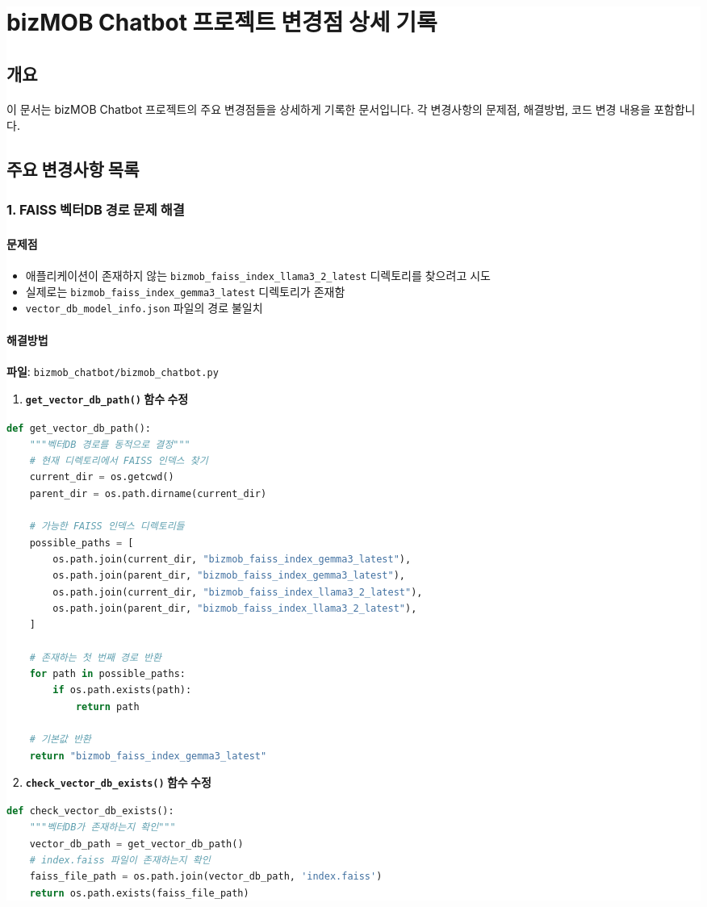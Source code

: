 # bizMOB Chatbot 프로젝트 변경점 상세 기록

## 개요
이 문서는 bizMOB Chatbot 프로젝트의 주요 변경점들을 상세하게 기록한 문서입니다. 
각 변경사항의 문제점, 해결방법, 코드 변경 내용을 포함합니다.

## 주요 변경사항 목록

### 1. FAISS 벡터DB 경로 문제 해결

#### 문제점
- 애플리케이션이 존재하지 않는 `bizmob_faiss_index_llama3_2_latest` 디렉토리를 찾으려고 시도
- 실제로는 `bizmob_faiss_index_gemma3_latest` 디렉토리가 존재함
- `vector_db_model_info.json` 파일의 경로 불일치

#### 해결방법
**파일**: `bizmob_chatbot/bizmob_chatbot.py`

1. **`get_vector_db_path()` 함수 수정**
```python
def get_vector_db_path():
    """벡터DB 경로를 동적으로 결정"""
    # 현재 디렉토리에서 FAISS 인덱스 찾기
    current_dir = os.getcwd()
    parent_dir = os.path.dirname(current_dir)
    
    # 가능한 FAISS 인덱스 디렉토리들
    possible_paths = [
        os.path.join(current_dir, "bizmob_faiss_index_gemma3_latest"),
        os.path.join(parent_dir, "bizmob_faiss_index_gemma3_latest"),
        os.path.join(current_dir, "bizmob_faiss_index_llama3_2_latest"),
        os.path.join(parent_dir, "bizmob_faiss_index_llama3_2_latest"),
    ]
    
    # 존재하는 첫 번째 경로 반환
    for path in possible_paths:
        if os.path.exists(path):
            return path
    
    # 기본값 반환
    return "bizmob_faiss_index_gemma3_latest"
```

2. **`check_vector_db_exists()` 함수 수정**
```python
def check_vector_db_exists():
    """벡터DB가 존재하는지 확인"""
    vector_db_path = get_vector_db_path()
    # index.faiss 파일이 존재하는지 확인
    faiss_file_path = os.path.join(vector_db_path, 'index.faiss')
    return os.path.exists(faiss_file_path)
```
